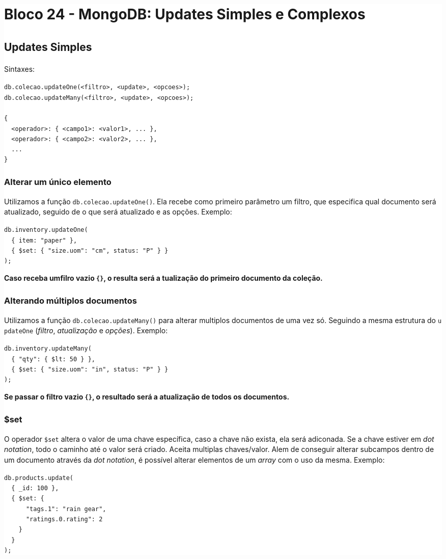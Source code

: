 # Bloco 24 - MongoDB: Updates Simples e Complexos

## Updates Simples

Sintaxes:

```
db.colecao.updateOne(<filtro>, <update>, <opcoes>);
db.colecao.updateMany(<filtro>, <update>, <opcoes>);

{
  <operador>: { <campo1>: <valor1>, ... },
  <operador>: { <campo2>: <valor2>, ... },
  ...
}
```

### Alterar um único elemento

Utilizamos a função `db.colecao.updateOne()`. Ela recebe como primeiro parâmetro um filtro, que especifica qual documento será atualizado, seguido de o que será atualizado e as opções. Exemplo:

```
db.inventory.updateOne(
  { item: "paper" },
  { $set: { "size.uom": "cm", status: "P" } }
);
```

**Caso receba umfilro vazio `{}`, o resulta será a tualização do primeiro documento da coleção.**

### Alterando múltiplos documentos

Utilizamos a função `db.colecao.updateMany()` para alterar multiplos documentos de uma vez só. Seguindo a mesma estrutura do `updateOne` (*filtro*, *atualização* e *opções*). Exemplo:

```
db.inventory.updateMany(
  { "qty": { $lt: 50 } },
  { $set: { "size.uom": "in", status: "P" } }
);
```

**Se passar o filtro vazio `{}`, o resultado será a atualização de todos os documentos.**

### $set

O operador `$set` altera o valor de uma chave específica, caso a chave não exista, ela será adiconada. Se a chave estiver em *dot notation*, todo o caminho até o valor será criado. Aceita multiplas chaves/valor.
Alem de conseguir alterar subcampos dentro de um documento através da *dot notation*, é possível alterar elementos de um *array* com o uso da mesma. Exemplo:

```
db.products.update(
  { _id: 100 },
  { $set: {
      "tags.1": "rain gear",
      "ratings.0.rating": 2
    }
  }
);
```

